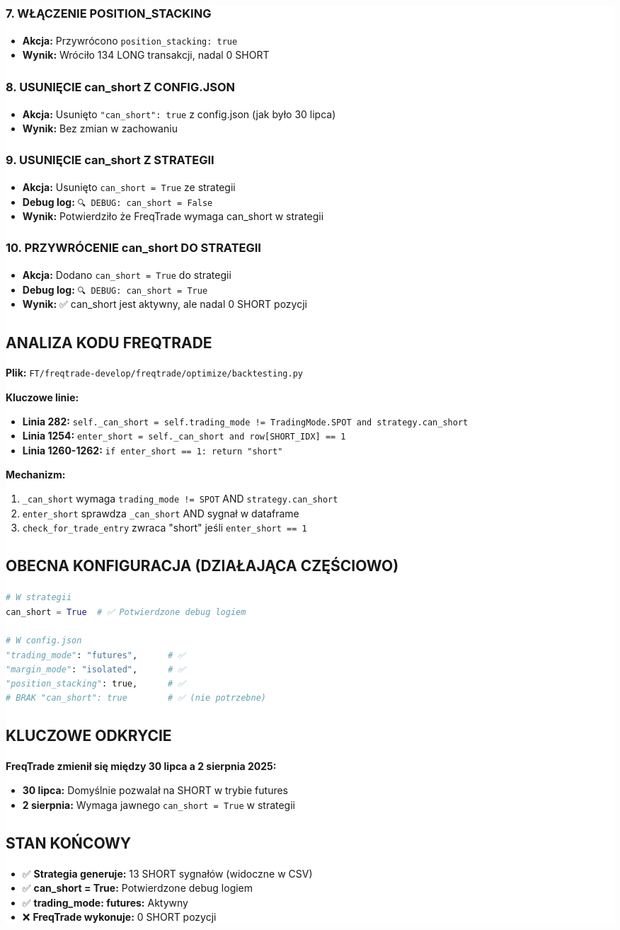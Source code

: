 ### 7. WŁĄCZENIE POSITION_STACKING
- **Akcja:** Przywrócono `position_stacking: true`
- **Wynik:** Wróciło 134 LONG transakcji, nadal 0 SHORT

### 8. USUNIĘCIE can_short Z CONFIG.JSON
- **Akcja:** Usunięto `"can_short": true` z config.json (jak było 30 lipca)
- **Wynik:** Bez zmian w zachowaniu

### 9. USUNIĘCIE can_short Z STRATEGII
- **Akcja:** Usunięto `can_short = True` ze strategii
- **Debug log:** `🔍 DEBUG: can_short = False`
- **Wynik:** Potwierdziło że FreqTrade wymaga can_short w strategii

### 10. PRZYWRÓCENIE can_short DO STRATEGII
- **Akcja:** Dodano `can_short = True` do strategii
- **Debug log:** `🔍 DEBUG: can_short = True`
- **Wynik:** ✅ can_short jest aktywny, ale nadal 0 SHORT pozycji

## ANALIZA KODU FREQTRADE
**Plik:** `FT/freqtrade-develop/freqtrade/optimize/backtesting.py`

**Kluczowe linie:**
- **Linia 282:** `self._can_short = self.trading_mode != TradingMode.SPOT and strategy.can_short`
- **Linia 1254:** `enter_short = self._can_short and row[SHORT_IDX] == 1`
- **Linia 1260-1262:** `if enter_short == 1: return "short"`

**Mechanizm:**
1. `_can_short` wymaga `trading_mode != SPOT` AND `strategy.can_short`
2. `enter_short` sprawdza `_can_short` AND sygnał w dataframe
3. `check_for_trade_entry` zwraca "short" jeśli `enter_short == 1`

## OBECNA KONFIGURACJA (DZIAŁAJĄCA CZĘŚCIOWO)
```python
# W strategii
can_short = True  # ✅ Potwierdzone debug logiem

# W config.json
"trading_mode": "futures",      # ✅
"margin_mode": "isolated",      # ✅
"position_stacking": true,      # ✅
# BRAK "can_short": true        # ✅ (nie potrzebne)
```

## KLUCZOWE ODKRYCIE
**FreqTrade zmienił się między 30 lipca a 2 sierpnia 2025:**
- **30 lipca:** Domyślnie pozwalał na SHORT w trybie futures
- **2 sierpnia:** Wymaga jawnego `can_short = True` w strategii

## STAN KOŃCOWY
- ✅ **Strategia generuje:** 13 SHORT sygnałów (widoczne w CSV)
- ✅ **can_short = True:** Potwierdzone debug logiem
- ✅ **trading_mode: futures:** Aktywny
- ❌ **FreqTrade wykonuje:** 0 SHORT pozycji
